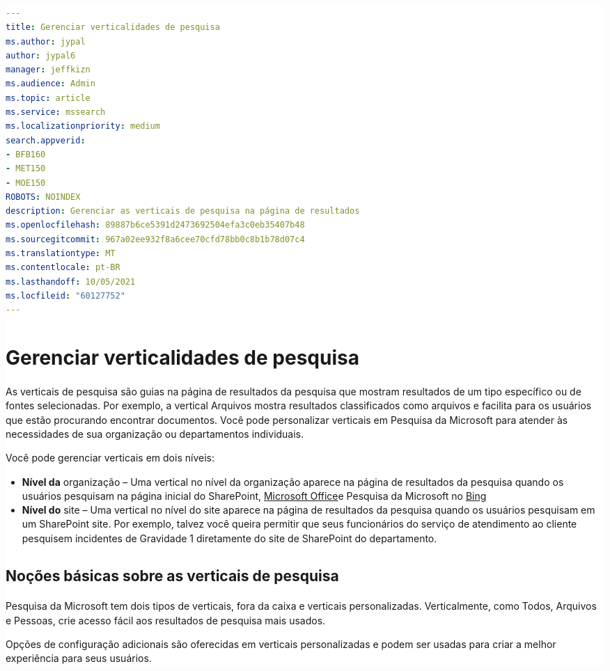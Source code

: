 ```yaml
---
title: Gerenciar verticalidades de pesquisa
ms.author: jypal
author: jypal6
manager: jeffkizn
ms.audience: Admin
ms.topic: article
ms.service: mssearch
ms.localizationpriority: medium
search.appverid:
- BFB160
- MET150
- MOE150
ROBOTS: NOINDEX
description: Gerenciar as verticais de pesquisa na página de resultados
ms.openlocfilehash: 89887b6ce5391d2473692504efa3c0eb35407b48
ms.sourcegitcommit: 967a02ee932f8a6cee70cfd78bb0c8b1b78d07c4
ms.translationtype: MT
ms.contentlocale: pt-BR
ms.lasthandoff: 10/05/2021
ms.locfileid: "60127752"
---
```

# <a name="manage-search-verticals"></a>Gerenciar verticalidades de pesquisa

As verticais de pesquisa são guias na página de resultados da pesquisa que mostram resultados de um tipo específico ou de fontes selecionadas. Por exemplo, a vertical Arquivos mostra resultados classificados como arquivos e facilita para os usuários que estão procurando encontrar documentos. Você pode personalizar verticais em Pesquisa da Microsoft para atender às necessidades de sua organização ou departamentos individuais.

Você pode gerenciar verticais em dois níveis:

- **Nível da** organização – Uma vertical no nível da organização [](https://sharepoint.com/) aparece na página de resultados da pesquisa quando os usuários pesquisam na página inicial do SharePoint, [Microsoft Office](https://office.com)e Pesquisa da Microsoft no [Bing](https://bing.com)
- **Nível do** site – Uma vertical no nível do site aparece na página de resultados da pesquisa quando os usuários pesquisam em um SharePoint site. Por exemplo, talvez você queira permitir que seus funcionários do serviço de atendimento ao cliente pesquisem incidentes de Gravidade 1 diretamente do site de SharePoint do departamento.

## <a name="understanding-search-verticals"></a>Noções básicas sobre as verticais de pesquisa

Pesquisa da Microsoft tem dois tipos de verticais, fora da caixa e verticais personalizadas. Verticalmente, como Todos, Arquivos e Pessoas, crie acesso fácil aos resultados de pesquisa mais usados.

Opções de configuração adicionais são oferecidas em verticais personalizadas e podem ser usadas para criar a melhor experiência para seus usuários.
